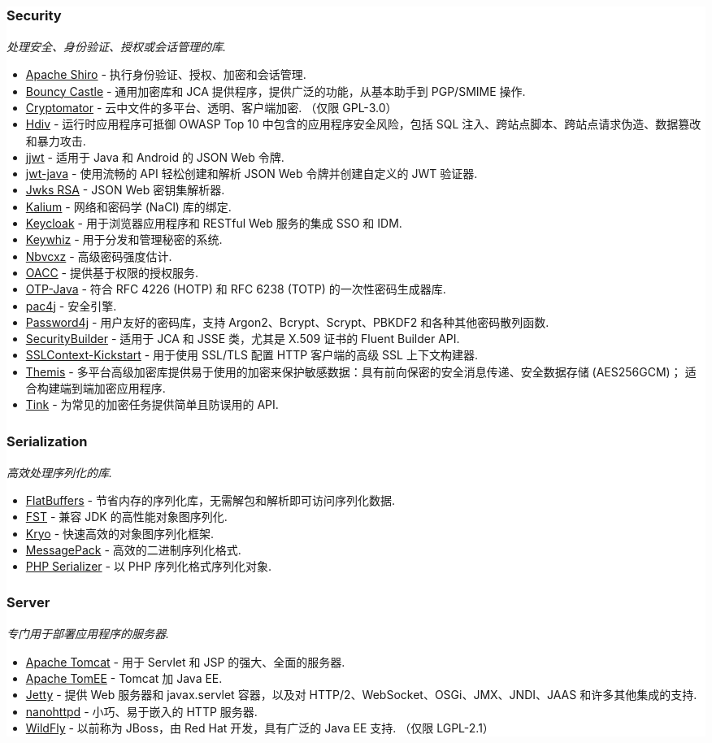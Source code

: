 ### Security

_处理安全、身份验证、授权或会话管理的库._

- [Apache Shiro](https://shiro.apache.org) - 执行身份验证、授权、加密和会话管理.
- [Bouncy Castle](https://www.bouncycastle.org/java.html) - 通用加密库和 JCA 提供程序，提供广泛的功能，从基本助手到 PGP/SMIME 操作.
- [Cryptomator](https://cryptomator.org)  - 云中文件的多平台、透明、客户端加密.  （仅限 GPL-3.0）
- [Hdiv](https://github.com/hdiv/hdiv) - 运行时应用程序可抵御 OWASP Top 10 中包含的应用程序安全风险，包括 SQL 注入、跨站点脚本、跨站点请求伪造、数据篡改和暴力攻击.
- [jjwt](https://github.com/jwtk/jjwt) - 适用于 Java 和 Android 的 JSON Web 令牌.
- [jwt-java](https://github.com/BastiaanJansen/jwt-java) - 使用流畅的 API 轻松创建和解析 JSON Web 令牌并创建自定义的 JWT 验证器.
- [Jwks RSA](https://github.com/auth0/jwks-rsa-java) - JSON Web 密钥集解析器.
- [Kalium](https://github.com/abstractj/kalium) - 网络和密码学 (NaCl) 库的绑定.
- [Keycloak](https://www.keycloak.org) - 用于浏览器应用程序和 RESTful Web 服务的集成 SSO 和 IDM.
- [Keywhiz](https://github.com/square/keywhiz) - 用于分发和管理秘密的系统.
- [Nbvcxz](https://github.com/GoSimpleLLC/nbvcxz) - 高级密码强度估计.
- [OACC](http://oaccframework.org) - 提供基于权限的授权服务.
- [OTP-Java](https://github.com/BastiaanJansen/OTP-Java) - 符合 RFC 4226 (HOTP) 和 RFC 6238 (TOTP) 的一次性密码生成器库.
- [pac4j](https://github.com/pac4j/pac4j) - 安全引擎.
- [Password4j](https://github.com/Password4j/password4j) - 用户友好的密码库，支持 Argon2、Bcrypt、Scrypt、PBKDF2 和各种其他密码散列函数.
- [SecurityBuilder](https://github.com/tersesystems/securitybuilder) - 适用于 JCA 和 JSSE 类，尤其是 X.509 证书的 Fluent Builder API.
- [SSLContext-Kickstart](https://github.com/Hakky54/sslcontext-kickstart) - 用于使用 SSL/TLS 配置 HTTP 客户端的高级 SSL 上下文构建器.
- [Themis](https://github.com/cossacklabs/themis)  - 多平台高级加密库提供易于使用的加密来保护敏感数据：具有前向保密的安全消息传递、安全数据存储 (AES256GCM)； 适合构建端到端加密应用程序.
- [Tink](https://github.com/google/tink) - 为常见的加密任务提供简单且防误用的 API.

### Serialization

_高效处理序列化的库._

- [FlatBuffers](https://github.com/google/flatbuffers) - 节省内存的序列化库，无需解包和解析即可访问序列化数据.
- [FST](https://github.com/RuedigerMoeller/fast-serialization) - 兼容 JDK 的高性能对象图序列化.
- [Kryo](https://github.com/EsotericSoftware/kryo) - 快速高效的对象图序列化框架.
- [MessagePack](https://github.com/msgpack/msgpack-java) - 高效的二进制序列化格式.
- [PHP Serializer](https://github.com/marcospassos/java-php-serializer) - 以 PHP 序列化格式序列化对象.

### Server

_专门用于部署应用程序的服务器._

- [Apache Tomcat](https://tomcat.apache.org) - 用于 Servlet 和 JSP 的强大、全面的服务器.
- [Apache TomEE](https://tomee.apache.org) - Tomcat 加 Java EE.
- [Jetty](https://www.eclipse.org/jetty/) - 提供 Web 服务器和 javax.servlet 容器，以及对 HTTP/2、WebSocket、OSGi、JMX、JNDI、JAAS 和许多其他集成的支持.
- [nanohttpd](https://github.com/NanoHttpd/nanohttpd) - 小巧、易于嵌入的 HTTP 服务器.
- [WildFly](https://www.wildfly.org)  - 以前称为 JBoss，由 Red Hat 开发，具有广泛的 Java EE 支持.  （仅限 LGPL-2.1）

